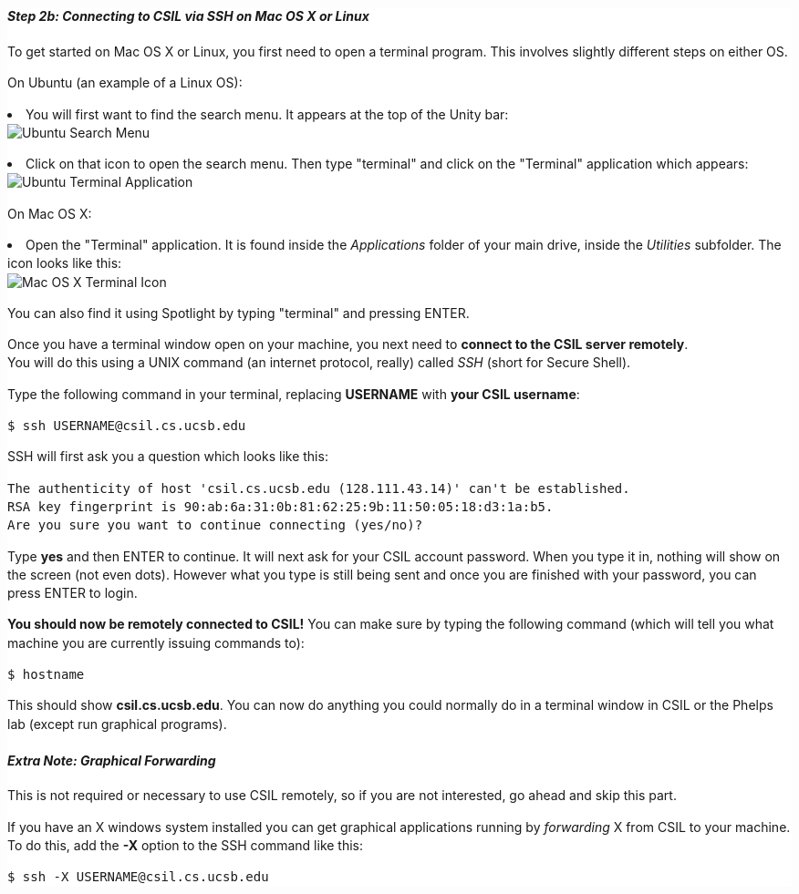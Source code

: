 <h4><i>Step 2b: Connecting to CSIL via SSH on Mac OS X or Linux</i></h4>

<p>To get started on Mac OS X or Linux, you first need to open a terminal program. This involves slightly different steps on either OS.</p>
<p>On Ubuntu (an example of a Linux OS):</br>
<li>You will first want to find the search menu. It appears at the top of the Unity bar:</li>
<img src="images/ubuntu-menu.png" width="297" alt="Ubuntu Search Menu" /></p>

<li>Click on that icon to open the search menu. Then type "terminal" and click on the "Terminal" application which appears:</li>
<img  src="images/ubuntu-search.png" width="357" alt="Ubuntu Terminal Application" />
</p>

<p>On Mac OS X:</br>
<li>Open the "Terminal" application. It is found inside the <em>Applications</em> folder of your main drive, inside the <em>Utilities</em> subfolder. The icon looks like this:</li>
<img src="images/mac-terminal.png" width="79" alt="Mac OS X Terminal Icon" /></br>

You can also find it using Spotlight by typing "terminal" and pressing ENTER.
</p>

<p>Once you have a terminal window open on your machine, you next need to <b>connect to the CSIL server remotely</b>. </br>
You will do this using a UNIX command (an internet protocol, really) called <em>SSH</em> (short for Secure Shell).</p>

<p>Type the following command in your terminal, replacing <b>USERNAME</b> with <b>your CSIL username</b>:</p>
<pre>$ ssh USERNAME@csil.cs.ucsb.edu</pre>

<p>SSH will first ask you a question which looks like this:</p>
<pre>The authenticity of host 'csil.cs.ucsb.edu (128.111.43.14)' can't be established.
RSA key fingerprint is 90:ab:6a:31:0b:81:62:25:9b:11:50:05:18:d3:1a:b5.
Are you sure you want to continue connecting (yes/no)? </pre>

<p>Type <b>yes</b> and then ENTER to continue. It will next ask for your CSIL account password. When you type it in, nothing will show on the screen (not even dots). However what you type is still being sent and once you are finished with your password, you can press ENTER to login.</p>

<p><b>You should now be remotely connected to CSIL!</b> You can make sure by typing the following command (which will tell you what machine you are currently issuing commands to):</p>
<pre>$ hostname</pre>

<p>This should show <b>csil.cs.ucsb.edu</b>. You can now do anything you could normally do in a terminal window in CSIL or the Phelps lab (except run graphical programs).</p>

<h4><em>Extra Note: Graphical Forwarding</em></h4>

<p>This is not required or necessary to use CSIL remotely, so if you are not interested, go ahead and skip this part.</p>

<p>If you have an X windows system installed you can get graphical applications running by <em>forwarding</em> X from CSIL to your machine. To do this, add the <b>-X</b> option to the SSH command like this:</p>
<pre>$ ssh -X USERNAME@csil.cs.ucsb.edu</pre>
